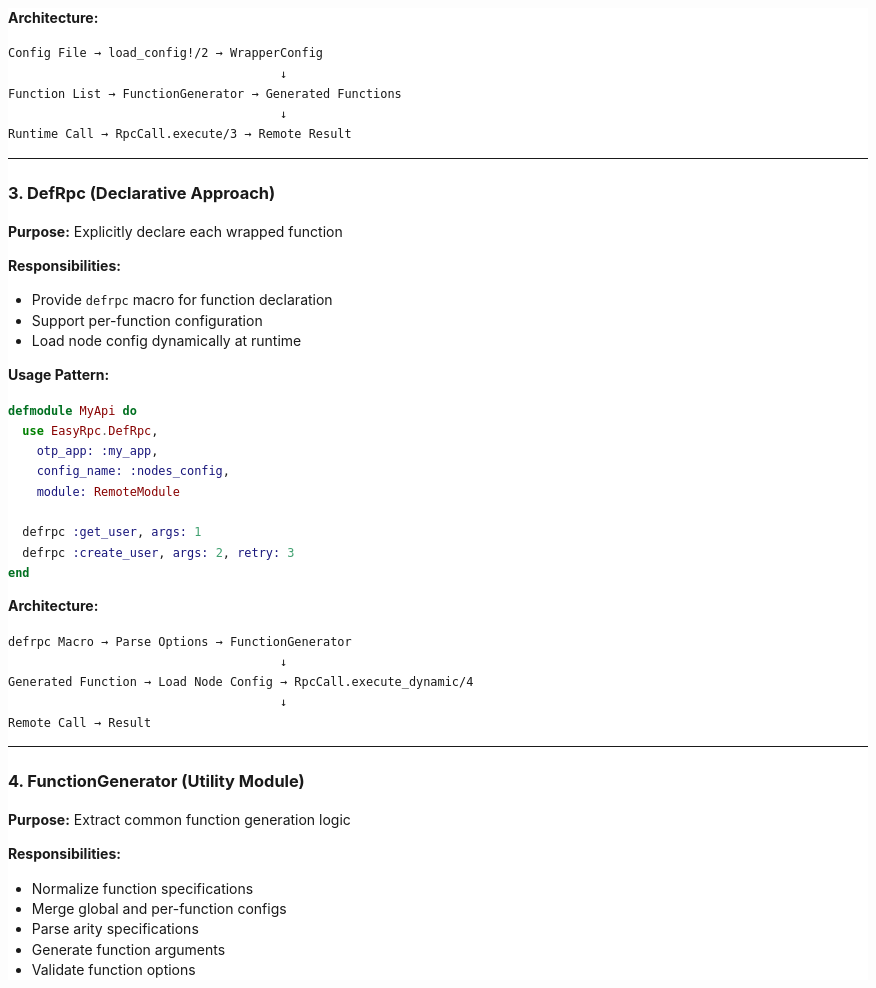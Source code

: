 **Architecture:**
```
Config File → load_config!/2 → WrapperConfig
                                      ↓
Function List → FunctionGenerator → Generated Functions
                                      ↓
Runtime Call → RpcCall.execute/3 → Remote Result
```

---

### 3. DefRpc (Declarative Approach)

**Purpose:** Explicitly declare each wrapped function

**Responsibilities:**
- Provide `defrpc` macro for function declaration
- Support per-function configuration
- Load node config dynamically at runtime

**Usage Pattern:**
```elixir
defmodule MyApi do
  use EasyRpc.DefRpc,
    otp_app: :my_app,
    config_name: :nodes_config,
    module: RemoteModule

  defrpc :get_user, args: 1
  defrpc :create_user, args: 2, retry: 3
end
```

**Architecture:**
```
defrpc Macro → Parse Options → FunctionGenerator
                                      ↓
Generated Function → Load Node Config → RpcCall.execute_dynamic/4
                                      ↓
Remote Call → Result
```

---

### 4. FunctionGenerator (Utility Module)

**Purpose:** Extract common function generation logic

**Responsibilities:**
- Normalize function specifications
- Merge global and per-function configs
- Parse arity specifications
- Generate function arguments
- Validate function options
